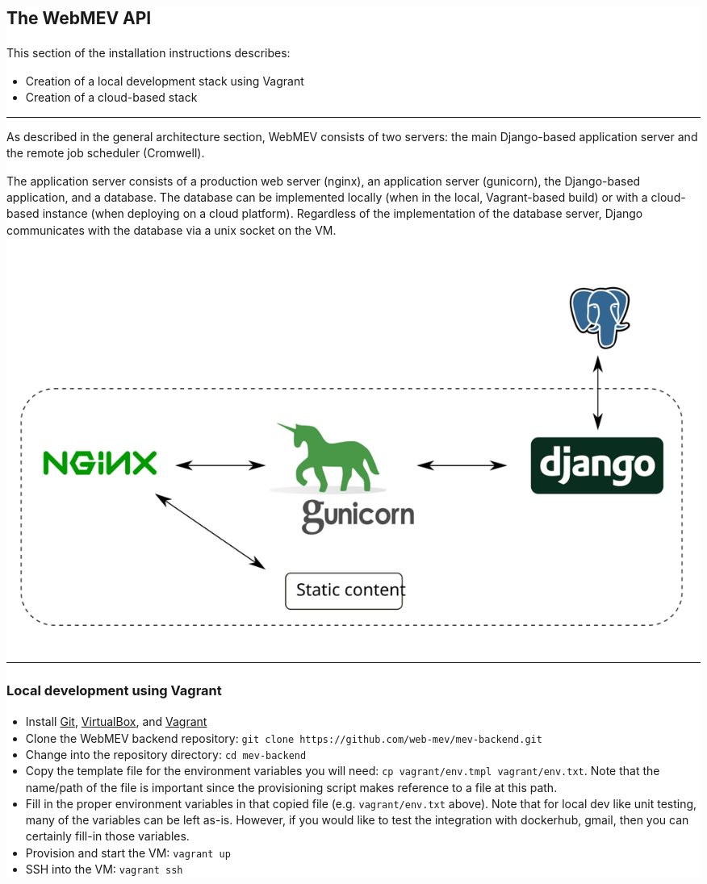 ## The WebMEV API

This section of the installation instructions describes:

- Creation of a local development stack using Vagrant
- Creation of a cloud-based stack

---

As described in the general architecture section, WebMEV consists of two servers: the main Django-based application server and the remote job scheduler (Cromwell). 

The application server consists of a production web server (nginx), an application server (gunicorn), the Django-based application, and a database. The database can be implemented locally (when in the local, Vagrant-based build) or with a cloud-based instance (when deploying on a cloud platform). Regardless of the implementation of the database server, Django communicates with the database via a unix socket on the VM.

![](arch.svg)


---

### Local development using Vagrant


- Install [Git](https://git-scm.com/), [VirtualBox](https://www.virtualbox.org/), and [Vagrant](https://www.vagrantup.com/)
- Clone the WebMEV backend repository: `git clone https://github.com/web-mev/mev-backend.git`
- Change into the repository directory: `cd mev-backend`
- Copy the template file for the environment variables you will need: `cp vagrant/env.tmpl vagrant/env.txt`. Note that the name/path of the file is important since the provisioning script makes reference to a file at this path.
- Fill in the proper environment variables in that copied file (e.g. `vagrant/env.txt` above). Note that for local dev like unit testing, many of the variables can be left as-is. However, if you would like to test the integration with dockerhub, gmail, then
you can certainly fill-in those variables.
- Provision and start the VM: `vagrant up`
- SSH into the VM: `vagrant ssh`

